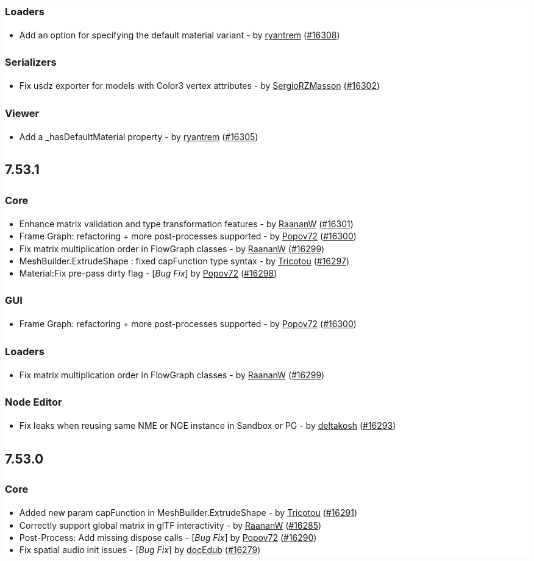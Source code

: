 ### Loaders

- Add an option for specifying the default material variant - by [ryantrem](https://github.com/ryantrem) ([#16308](https://github.com/BabylonJS/Babylon.js/pull/16308))

### Serializers

- Fix usdz exporter for models with Color3 vertex attributes - by [SergioRZMasson](https://github.com/SergioRZMasson) ([#16302](https://github.com/BabylonJS/Babylon.js/pull/16302))

### Viewer

- Add a _hasDefaultMaterial property - by [ryantrem](https://github.com/ryantrem) ([#16305](https://github.com/BabylonJS/Babylon.js/pull/16305))

## 7.53.1

### Core

- Enhance matrix validation and type transformation features - by [RaananW](https://github.com/RaananW) ([#16301](https://github.com/BabylonJS/Babylon.js/pull/16301))
- Frame Graph: refactoring + more post-processes supported - by [Popov72](https://github.com/Popov72) ([#16300](https://github.com/BabylonJS/Babylon.js/pull/16300))
- Fix matrix multiplication order in FlowGraph classes - by [RaananW](https://github.com/RaananW) ([#16299](https://github.com/BabylonJS/Babylon.js/pull/16299))
- MeshBuilder.ExtrudeShape : fixed capFunction type syntax - by [Tricotou](https://github.com/Tricotou) ([#16297](https://github.com/BabylonJS/Babylon.js/pull/16297))
- Material:Fix pre-pass dirty flag - [_Bug Fix_] by [Popov72](https://github.com/Popov72) ([#16298](https://github.com/BabylonJS/Babylon.js/pull/16298))

### GUI

- Frame Graph: refactoring + more post-processes supported - by [Popov72](https://github.com/Popov72) ([#16300](https://github.com/BabylonJS/Babylon.js/pull/16300))

### Loaders

- Fix matrix multiplication order in FlowGraph classes - by [RaananW](https://github.com/RaananW) ([#16299](https://github.com/BabylonJS/Babylon.js/pull/16299))

### Node Editor

- Fix leaks when reusing same NME or NGE instance in Sandbox or PG - by [deltakosh](https://github.com/deltakosh) ([#16293](https://github.com/BabylonJS/Babylon.js/pull/16293))

## 7.53.0

### Core

- Added new param capFunction in MeshBuilder.ExtrudeShape - by [Tricotou](https://github.com/Tricotou) ([#16291](https://github.com/BabylonJS/Babylon.js/pull/16291))
- Correctly support global matrix in glTF interactivity - by [RaananW](https://github.com/RaananW) ([#16285](https://github.com/BabylonJS/Babylon.js/pull/16285))
- Post-Process: Add missing dispose calls - [_Bug Fix_] by [Popov72](https://github.com/Popov72) ([#16290](https://github.com/BabylonJS/Babylon.js/pull/16290))
- Fix spatial audio init issues - [_Bug Fix_] by [docEdub](https://github.com/docEdub) ([#16279](https://github.com/BabylonJS/Babylon.js/pull/16279))
